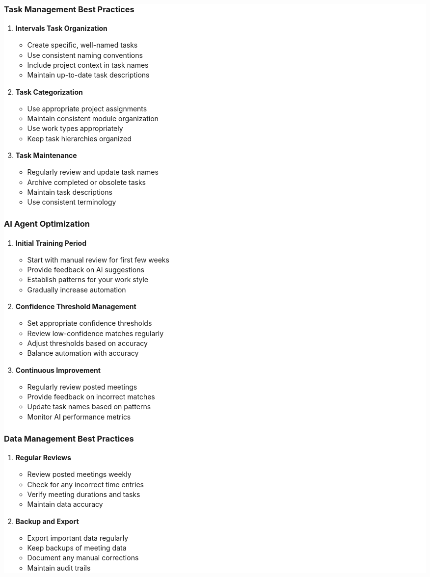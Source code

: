 ### Task Management Best Practices

1. **Intervals Task Organization**
   - Create specific, well-named tasks
   - Use consistent naming conventions
   - Include project context in task names
   - Maintain up-to-date task descriptions

2. **Task Categorization**
   - Use appropriate project assignments
   - Maintain consistent module organization
   - Use work types appropriately
   - Keep task hierarchies organized

3. **Task Maintenance**
   - Regularly review and update task names
   - Archive completed or obsolete tasks
   - Maintain task descriptions
   - Use consistent terminology

### AI Agent Optimization

1. **Initial Training Period**
   - Start with manual review for first few weeks
   - Provide feedback on AI suggestions
   - Establish patterns for your work style
   - Gradually increase automation

2. **Confidence Threshold Management**
   - Set appropriate confidence thresholds
   - Review low-confidence matches regularly
   - Adjust thresholds based on accuracy
   - Balance automation with accuracy

3. **Continuous Improvement**
   - Regularly review posted meetings
   - Provide feedback on incorrect matches
   - Update task names based on patterns
   - Monitor AI performance metrics

### Data Management Best Practices

1. **Regular Reviews**
   - Review posted meetings weekly
   - Check for any incorrect time entries
   - Verify meeting durations and tasks
   - Maintain data accuracy

2. **Backup and Export**
   - Export important data regularly
   - Keep backups of meeting data
   - Document any manual corrections
   - Maintain audit trails
